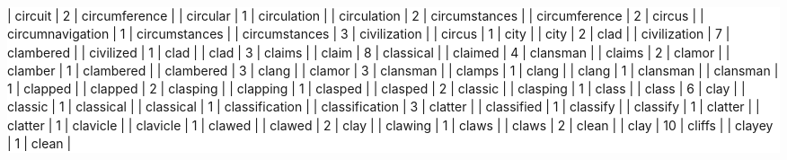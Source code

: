 | circuit | 2 | circumference |
| circular | 1 | circulation |
| circulation | 2 | circumstances |
| circumference | 2 | circus |
| circumnavigation | 1 | circumstances |
| circumstances | 3 | civilization |
| circus | 1 | city |
| city | 2 | clad |
| civilization | 7 | clambered |
| civilized | 1 | clad |
| clad | 3 | claims |
| claim | 8 | classical |
| claimed | 4 | clansman |
| claims | 2 | clamor |
| clamber | 1 | clambered |
| clambered | 3 | clang |
| clamor | 3 | clansman |
| clamps | 1 | clang |
| clang | 1 | clansman |
| clansman | 1 | clapped |
| clapped | 2 | clasping |
| clapping | 1 | clasped |
| clasped | 2 | classic |
| clasping | 1 | class |
| class | 6 | clay |
| classic | 1 | classical |
| classical | 1 | classification |
| classification | 3 | clatter |
| classified | 1 | classify |
| classify | 1 | clatter |
| clatter | 1 | clavicle |
| clavicle | 1 | clawed |
| clawed | 2 | clay |
| clawing | 1 | claws |
| claws | 2 | clean |
| clay | 10 | cliffs |
| clayey | 1 | clean |